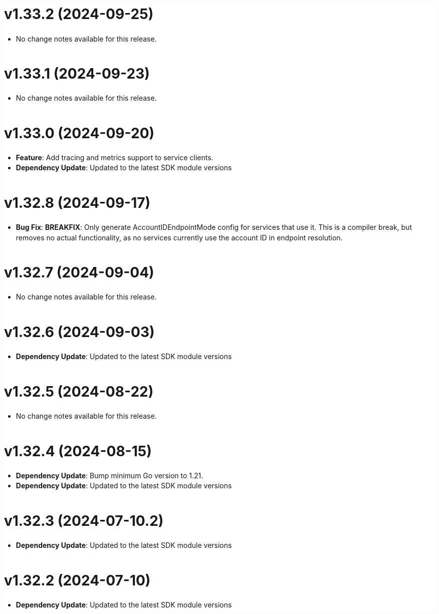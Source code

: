 # v1.33.2 (2024-09-25)

* No change notes available for this release.

# v1.33.1 (2024-09-23)

* No change notes available for this release.

# v1.33.0 (2024-09-20)

* **Feature**: Add tracing and metrics support to service clients.
* **Dependency Update**: Updated to the latest SDK module versions

# v1.32.8 (2024-09-17)

* **Bug Fix**: **BREAKFIX**: Only generate AccountIDEndpointMode config for services that use it. This is a compiler break, but removes no actual functionality, as no services currently use the account ID in endpoint resolution.

# v1.32.7 (2024-09-04)

* No change notes available for this release.

# v1.32.6 (2024-09-03)

* **Dependency Update**: Updated to the latest SDK module versions

# v1.32.5 (2024-08-22)

* No change notes available for this release.

# v1.32.4 (2024-08-15)

* **Dependency Update**: Bump minimum Go version to 1.21.
* **Dependency Update**: Updated to the latest SDK module versions

# v1.32.3 (2024-07-10.2)

* **Dependency Update**: Updated to the latest SDK module versions

# v1.32.2 (2024-07-10)

* **Dependency Update**: Updated to the latest SDK module versions
